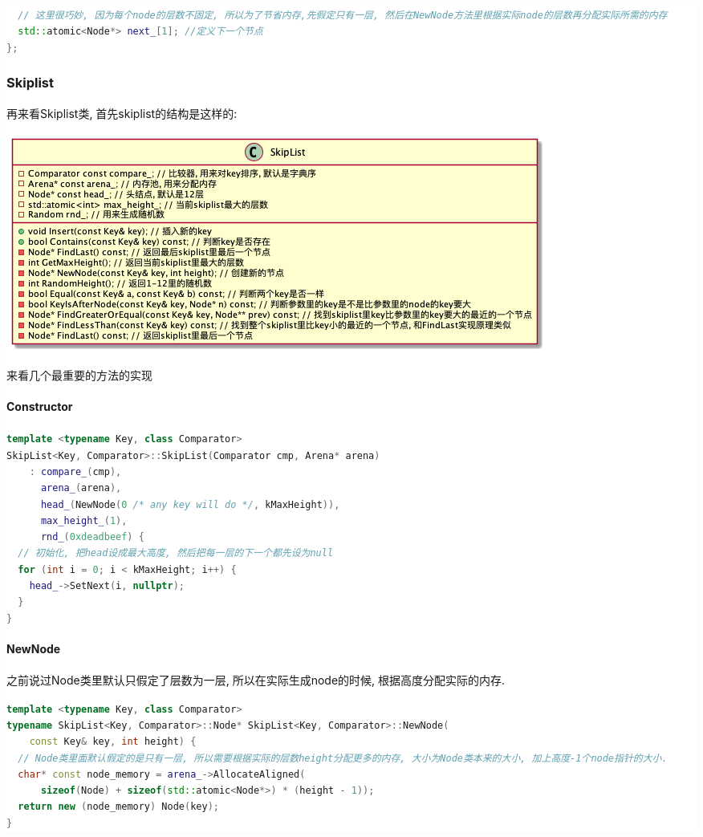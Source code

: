```c++
  // 这里很巧妙, 因为每个node的层数不固定, 所以为了节省内存,先假定只有一层, 然后在NewNode方法里根据实际node的层数再分配实际所需的内存
  std::atomic<Node*> next_[1]; //定义下一个节点
};
```

### Skiplist
再来看Skiplist类, 首先skiplist的结构是这样的:

![skiplist](/images/leveldb_skiplist/skiplist_uml.png)

来看几个最重要的方法的实现

#### Constructor
```c++
template <typename Key, class Comparator>
SkipList<Key, Comparator>::SkipList(Comparator cmp, Arena* arena)
    : compare_(cmp),
      arena_(arena),
      head_(NewNode(0 /* any key will do */, kMaxHeight)),
      max_height_(1),
      rnd_(0xdeadbeef) {
  // 初始化, 把head设成最大高度, 然后把每一层的下一个都先设为null
  for (int i = 0; i < kMaxHeight; i++) {
    head_->SetNext(i, nullptr);
  }
}
```

#### NewNode
之前说过Node类里默认只假定了层数为一层, 所以在实际生成node的时候, 根据高度分配实际的内存. 
```c++
template <typename Key, class Comparator>
typename SkipList<Key, Comparator>::Node* SkipList<Key, Comparator>::NewNode(
    const Key& key, int height) {
  // Node类里面默认假定的是只有一层, 所以需要根据实际的层数height分配更多的内存, 大小为Node类本来的大小, 加上高度-1个node指针的大小.
  char* const node_memory = arena_->AllocateAligned(
      sizeof(Node) + sizeof(std::atomic<Node*>) * (height - 1));
  return new (node_memory) Node(key);
}
```
